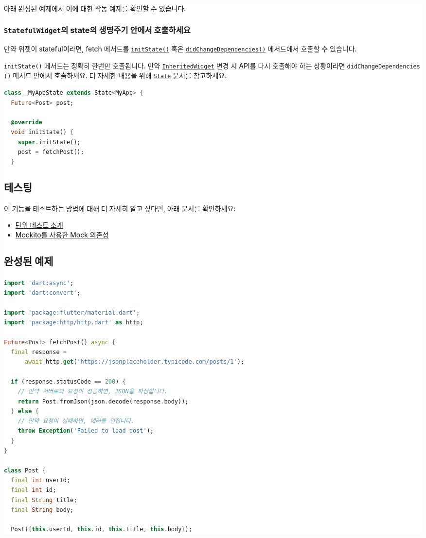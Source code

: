 아래 완성된 예제에서 이에 대한 작동 예제를 확인할 수 있습니다.

### `StatefulWidget`의 state의 생명주기 안에서 호출하세요

만약 위젯이 stateful이라면, fetch 메서드를 [`initState()`]({{site.api}}/flutter/widgets/State/initState.html) 혹은
[`didChangeDependencies()`]({{site.api}}/flutter/widgets/State/didChangeDependencies.html) 
메서드에서 호출할 수 있습니다.

`initState()` 메서드는 정확히 한번만 호출됩니다.
만약 
[`InheritedWidget`]({{site.api}}/flutter/widgets/InheritedWidget-class.html) 변경 시
API를 다시 호출해야 하는 상황이라면 `didChangeDependencies()` 메서드 안에서 호출하세요.
더 자세한 내용을 위해 
[`State`]({{site.api}}/flutter/widgets/State-class.html) 문서를 참고하세요.


```dart
class _MyAppState extends State<MyApp> {
  Future<Post> post;

  @override
  void initState() {
    super.initState();
    post = fetchPost();
  }
```

## 테스팅

이 기능을 테스트하는 방법에 대해 더 자세히 알고 싶다면,
아래 문서를 확인하세요:

  * [단위 테스트 소개](/docs/cookbook/testing/unit/introduction)
  * [Mockito를 사용한 Mock 의존성](/docs/cookbook/testing/unit/mocking)

## 완성된 예제

```dart
import 'dart:async';
import 'dart:convert';

import 'package:flutter/material.dart';
import 'package:http/http.dart' as http;

Future<Post> fetchPost() async {
  final response =
      await http.get('https://jsonplaceholder.typicode.com/posts/1');

  if (response.statusCode == 200) {
    // 만약 서버로의 요청이 성공하면, JSON을 파싱합니다.
    return Post.fromJson(json.decode(response.body));
  } else {
    // 만약 요청이 실패하면, 에러를 던집니다.
    throw Exception('Failed to load post');
  }
}

class Post {
  final int userId;
  final int id;
  final String title;
  final String body;

  Post({this.userId, this.id, this.title, this.body});
```